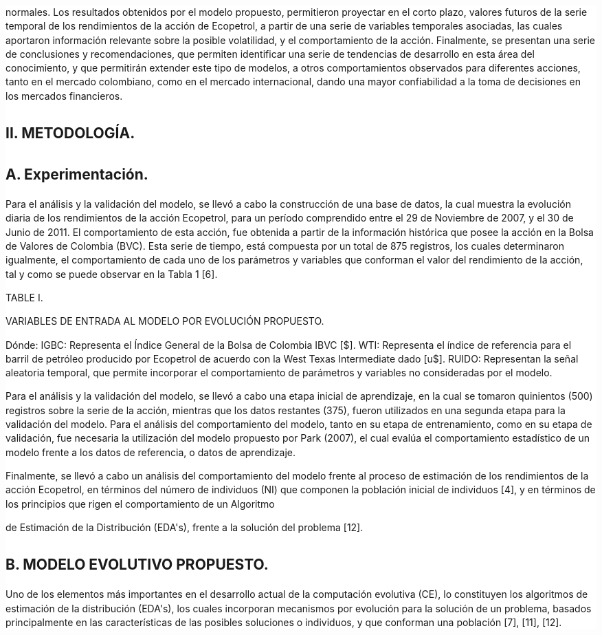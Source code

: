 normales. Los resultados obtenidos por el modelo propuesto, permitieron proyectar en el corto plazo, valores futuros de la serie temporal de los rendimientos de la acción de Ecopetrol, a partir de una serie de variables temporales asociadas, las cuales aportaron información relevante sobre la posible volatilidad, y el comportamiento de la acción. Finalmente, se presentan una serie de conclusiones y recomendaciones, que permiten identificar una serie de tendencias de desarrollo en esta área del conocimiento, y que permitirán extender este tipo de modelos, a otros comportamientos observados para diferentes acciones, tanto en el mercado colombiano, como en el mercado internacional, dando una mayor confiabilidad a la toma de decisiones en los mercados financieros.

## II. METODOLOGÍA.

## A. Experimentación.

Para el análisis y la validación del modelo, se llevó a cabo la construcción de una base de datos, la cual muestra la evolución diaria de los rendimientos de la acción Ecopetrol, para un período comprendido entre el 29 de Noviembre de 2007, y el 30 de Junio de 2011. El comportamiento de esta acción, fue obtenida a partir de la información histórica que posee la acción en la Bolsa de Valores de Colombia (BVC). Esta serie de tiempo, está compuesta por un total de 875 registros, los cuales determinaron igualmente, el comportamiento de cada uno de los parámetros y variables que conforman el valor del rendimiento de la acción, tal y como se puede observar en la Tabla 1 [6].

TABLE I.

VARIABLES DE ENTRADA AL MODELO POR EVOLUCIÓN PROPUESTO.

Dónde:
IGBC: Representa el Índice General de la Bolsa de Colombia IBVC [\$].
WTI: Representa el índice de referencia para el barril de petróleo producido por Ecopetrol de acuerdo con la West Texas Intermediate dado [u\$].
RUIDO: Representan la señal aleatoria temporal, que permite incorporar el comportamiento de parámetros y variables no consideradas por el modelo.

Para el análisis y la validación del modelo, se llevó a cabo una etapa inicial de aprendizaje, en la cual se tomaron quinientos (500) registros sobre la serie de la acción, mientras que los datos restantes (375), fueron utilizados en una segunda etapa para la validación del modelo. Para el análisis del comportamiento del modelo, tanto en su etapa de entrenamiento, como en su etapa de validación, fue necesaria la utilización del modelo propuesto por Park (2007), el cual evalúa el comportamiento estadístico de un modelo frente a los datos de referencia, o datos de aprendizaje.

Finalmente, se llevó a cabo un análisis del comportamiento del modelo frente al proceso de estimación de los rendimientos de la acción Ecopetrol, en términos del número de individuos (NI) que componen la población inicial de individuos [4], y en términos de los principios que rigen el comportamiento de un Algoritmo

de Estimación de la Distribución (EDA's), frente a la solución del problema [12].

## B. MODELO EVOLUTIVO PROPUESTO.

Uno de los elementos más importantes en el desarrollo actual de la computación evolutiva (CE), lo constituyen los algoritmos de estimación de la distribución (EDA's), los cuales incorporan mecanismos por evolución para la solución de un problema, basados principalmente en las características de las posibles soluciones o individuos, y que conforman una población [7], [11], [12].
